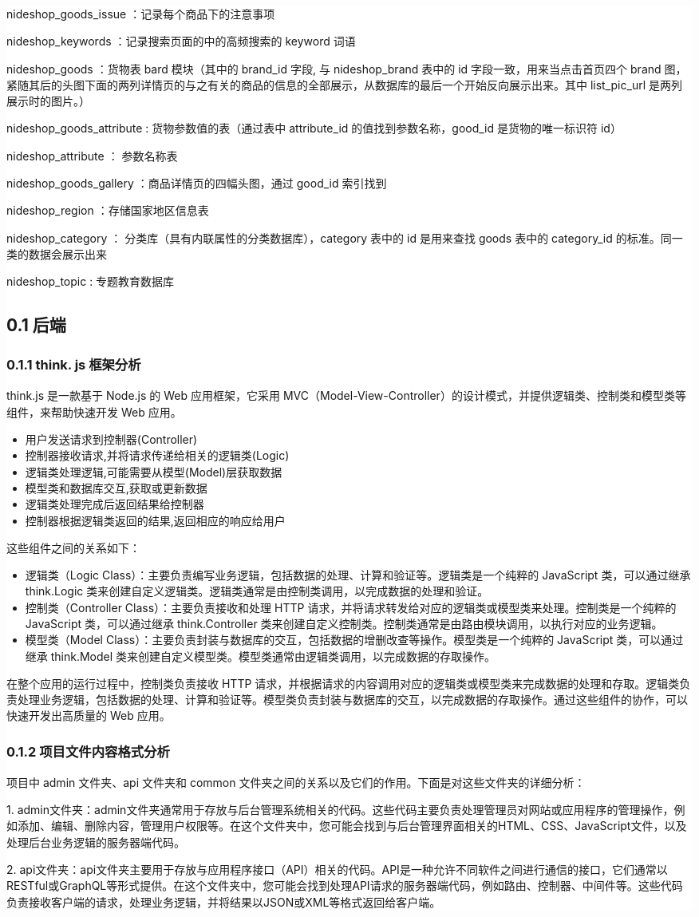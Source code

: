 nideshop_goods_issue    ：记录每个商品下的注意事项

nideshop_keywords         ：记录搜索页面的中的高频搜索的 keyword 词语


nideshop_goods               ：货物表
	bard 模块（其中的 brand_id 字段, 与 nideshop_brand 表中的 id 字段一致，用来当点击首页四个 brand 图，紧随其后的头图下面的两列详情页的与之有关的商品的信息的全部展示，从数据库的最后一个开始反向展示出来。其中 list_pic_url 是两列展示时的图片。）


nideshop_goods_attribute     :   货物参数值的表（通过表中 attribute_id 的值找到参数名称，good_id 是货物的唯一标识符 id）


nideshop_attribute                ： 参数名称表

nideshop_goods_gallery       ：商品详情页的四幅头图，通过 good_id 索引找到

nideshop_region              ：存储国家地区信息表


nideshop_category          ： 分类库（具有内联属性的分类数据库），category 表中的 id 是用来查找 goods 表中的 category_id 的标准。同一类的数据会展示出来


nideshop_topic                 : 专题教育数据库

## 0.1 后端
### 0.1.1 think. js 框架分析
think.js 是一款基于 Node.js 的 Web 应用框架，它采用 MVC（Model-View-Controller）的设计模式，并提供逻辑类、控制类和模型类等组件，来帮助快速开发 Web 应用。

-   用户发送请求到控制器(Controller)
-   控制器接收请求,并将请求传递给相关的逻辑类(Logic)
-   逻辑类处理逻辑,可能需要从模型(Model)层获取数据
-   模型类和数据库交互,获取或更新数据
-   逻辑类处理完成后返回结果给控制器
-   控制器根据逻辑类返回的结果,返回相应的响应给用户


这些组件之间的关系如下：

-   逻辑类（Logic Class）：主要负责编写业务逻辑，包括数据的处理、计算和验证等。逻辑类是一个纯粹的 JavaScript 类，可以通过继承 think.Logic 类来创建自定义逻辑类。逻辑类通常是由控制类调用，以完成数据的处理和验证。
-   控制类（Controller Class）：主要负责接收和处理 HTTP 请求，并将请求转发给对应的逻辑类或模型类来处理。控制类是一个纯粹的 JavaScript 类，可以通过继承 think.Controller 类来创建自定义控制类。控制类通常是由路由模块调用，以执行对应的业务逻辑。
-   模型类（Model Class）：主要负责封装与数据库的交互，包括数据的增删改查等操作。模型类是一个纯粹的 JavaScript 类，可以通过继承 think.Model 类来创建自定义模型类。模型类通常由逻辑类调用，以完成数据的存取操作。

在整个应用的运行过程中，控制类负责接收 HTTP 请求，并根据请求的内容调用对应的逻辑类或模型类来完成数据的处理和存取。逻辑类负责处理业务逻辑，包括数据的处理、计算和验证等。模型类负责封装与数据库的交互，以完成数据的存取操作。通过这些组件的协作，可以快速开发出高质量的 Web 应用。


### 0.1.2 项目文件内容格式分析
项目中 admin 文件夹、api 文件夹和 common 文件夹之间的关系以及它们的作用。下面是对这些文件夹的详细分析：  
  
1. admin文件夹：admin文件夹通常用于存放与后台管理系统相关的代码。这些代码主要负责处理管理员对网站或应用程序的管理操作，例如添加、编辑、删除内容，管理用户权限等。在这个文件夹中，您可能会找到与后台管理界面相关的HTML、CSS、JavaScript文件，以及处理后台业务逻辑的服务器端代码。  
  
2. api文件夹：api文件夹主要用于存放与应用程序接口（API）相关的代码。API是一种允许不同软件之间进行通信的接口，它们通常以RESTful或GraphQL等形式提供。在这个文件夹中，您可能会找到处理API请求的服务器端代码，例如路由、控制器、中间件等。这些代码负责接收客户端的请求，处理业务逻辑，并将结果以JSON或XML等格式返回给客户端。  
  